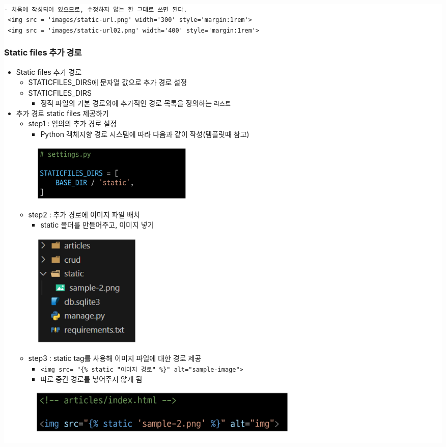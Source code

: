     - 처음에 작성되어 있으므로, 수정하지 않는 한 그대로 쓰면 된다.    
     <img src = 'images/static-url.png' width='300' style='margin:1rem'>  
     <img src = 'images/static-url02.png' width='400' style='margin:1rem'>




### Static files 추가 경로
- Static files 추가 경로
  - STATICFILES_DIRS에 문자열 값으로 추가 경로 설정
  - STATICFILES_DIRS
    - 정적 파일의 기본 경로외에 추가적인 경로 목록을 정의하는 `리스트`
- 추가 경로 static files  제공하기
  - step1 : 임의의 추가 경로 설정  
    - Python 객체지향 경로 시스템에 따라 다음과 같이 작성(템플릿때 참고)   
     <img src = 'images/add-static-files.png' width='300' style='margin:1rem'> 
  - step2 : 추가 경로에 이미지 파일 배치  
    - static 폴더를 만들어주고, 이미지 넣기   
     <img src = 'images/add-static-files02.png' width='200' style='margin:1rem'>
  - step3 : static tag를 사용해 이미지 파일에 대한 경로 제공  
    - `<img src= "{% static "이미지 경로" %}" alt="sample-image">` 
    - 따로 중간 경로를 넣어주지 않게 됨   
     <img src = 'images/add-static-files03.png' width='500' style='margin:1rem'>